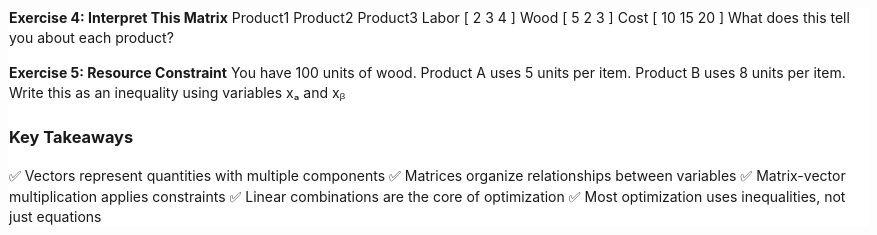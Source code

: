 **Exercise 4: Interpret This Matrix**
    Product1  Product2  Product3
Labor   [   2        3         4    ]
Wood    [   5        2         3    ]
Cost    [  10       15        20    ]
What does this tell you about each product?

**Exercise 5: Resource Constraint**
You have 100 units of wood.
Product A uses 5 units per item.
Product B uses 8 units per item.
Write this as an inequality using variables xₐ and xᵦ

### Key Takeaways

✅ Vectors represent quantities with multiple components
✅ Matrices organize relationships between variables
✅ Matrix-vector multiplication applies constraints
✅ Linear combinations are the core of optimization
✅ Most optimization uses inequalities, not just equations
